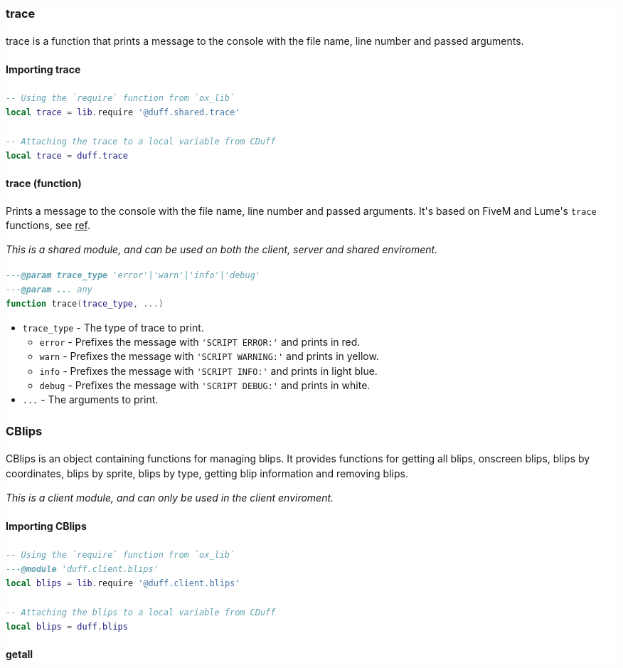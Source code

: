 ### trace

trace is a function that prints a message to the console with the file name, line number and passed arguments.

#### Importing trace

```lua
-- Using the `require` function from `ox_lib`
local trace = lib.require '@duff.shared.trace'

-- Attaching the trace to a local variable from CDuff
local trace = duff.trace
```

#### trace (function)

Prints a message to the console with the file name, line number and passed arguments. It's based on FiveM and Lume's `trace` functions, see [ref](README.md#credits).

*This is a shared module, and can be used on both the client, server and shared enviroment.*

```lua
---@param trace_type 'error'|'warn'|'info'|'debug'
---@param ... any
function trace(trace_type, ...)
```

- `trace_type` - The type of trace to print.
  - `error` - Prefixes the message with `'SCRIPT ERROR:'` and prints in red.
  - `warn` - Prefixes the message with `'SCRIPT WARNING:'` and prints in yellow.
  - `info` - Prefixes the message with `'SCRIPT INFO:'` and prints in light blue.
  - `debug` - Prefixes the message with `'SCRIPT DEBUG:'` and prints in white.
- `...` - The arguments to print.

### CBlips

CBlips is an object containing functions for managing blips. It provides functions for getting all blips, onscreen blips, blips by coordinates, blips by sprite, blips by type, getting blip information and removing blips.

*This is a client module, and can only be used in the client enviroment.*

#### Importing CBlips

```lua
-- Using the `require` function from `ox_lib`
---@module 'duff.client.blips'
local blips = lib.require '@duff.client.blips'

-- Attaching the blips to a local variable from CDuff
local blips = duff.blips
```

#### getall
